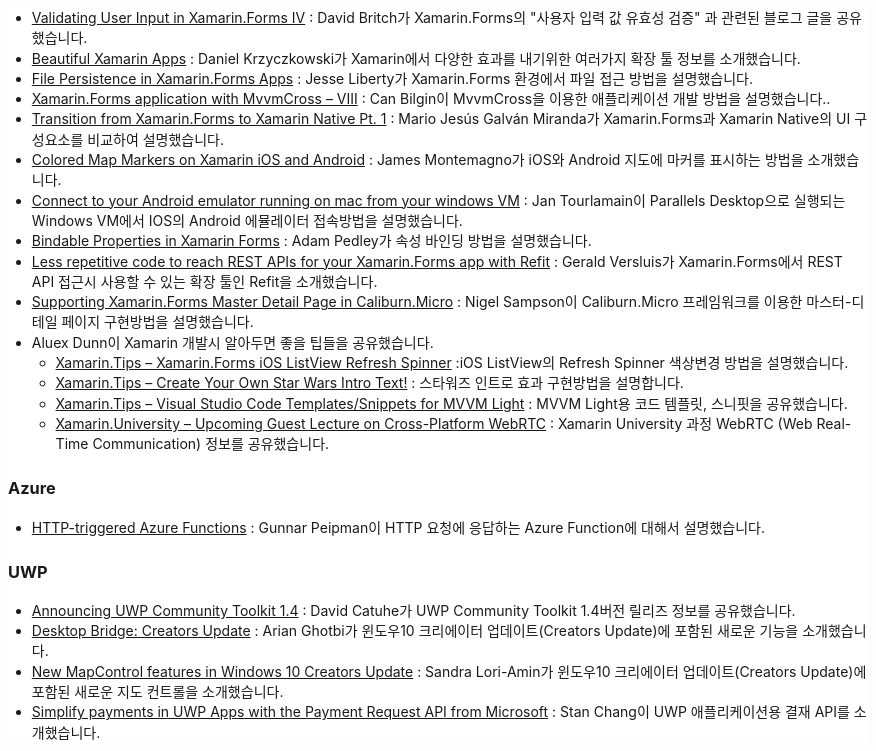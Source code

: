 * [Validating User Input in Xamarin.Forms IV](http://www.davidbritch.com/2017/03/validating-user-input-in-xamarinforms-iv.html) : David Britch가 Xamarin.Forms의 "사용자 입력 값 유효성 검증" 과 관련된 블로그 글을 공유했습니다.
* [Beautiful Xamarin Apps](https://mobileprogrammerblog.wordpress.com/2017/03/25/beautiful-xamarin-apps/) : Daniel Krzyczkowski가 Xamarin에서 다양한 효과를 내기위한  여러가지 확장 툴 정보를 소개했습니다.
* [File Persistence in Xamarin.Forms Apps](http://jesseliberty.com/2017/03/25/file-persistence-in-xamarin-forms-apps/) : Jesse Liberty가 Xamarin.Forms 환경에서 파일 접근 방법을 설명했습니다.
* [Xamarin.Forms application with MvvmCross – VIII](https://canbilgin.wordpress.com/2017/03/26/xamarin-forms-application-with-mvvmcross/) : Can Bilgin이 MvvmCross을 이용한 애플리케이션 개발 방법을 설명했습니다..
* [Transition from Xamarin.Forms to Xamarin Native Pt. 1](http://15mgm15.ghost.io/2017/03/27/transition-from-xamarin-forms-to-xamarin-native-pt-1/) : Mario Jesús Galván Miranda가 Xamarin.Forms과 Xamarin Native의 UI 구성요소를 비교하여 설명했습니다.
* [Colored Map Markers on Xamarin iOS and Android](http://motzcod.es/post/158924172147/colored-map-markers-ios-and-android) : James Montemagno가  iOS와 Android 지도에 마커를 표시하는 방법을 소개했습니다.
* [Connect to your Android emulator running on mac from your windows VM](http://www.devprotocol.com/connect-to-your-android-emulator-running-on-mac-from-your-windows-vm/) : Jan Tourlamain이 Parallels Desktop으로 실행되는 Windows VM에서 IOS의 Android 에뮬레이터 접속방법을 설명했습니다.
* [Bindable Properties in Xamarin Forms](https://xamarinhelp.com/bindable-properties-xamarin-forms/) : Adam Pedley가 속성 바인딩 방법을 설명했습니다.
* [Less repetitive code to reach REST APIs for your Xamarin.Forms app with Refit](https://blog.verslu.is/xamarin/xamarin-forms-xamarin/less-repetitive-code-to-reach-rest-apis-for-your-xamarin-forms-app-with-refit/) : Gerald Versluis가 Xamarin.Forms에서 REST API 접근시 사용할 수 있는 확장 툴인 Refit을 소개했습니다. 
* [Supporting Xamarin.Forms Master Detail Page in Caliburn.Micro](http://compiledexperience.com/blog/posts/master-detail-forms) : Nigel Sampson이 Caliburn.Micro 프레임워크를 이용한 마스터-디테일 페이지 구현방법을 설명했습니다.
* Aluex Dunn이 Xamarin 개발시 알아두면 좋을 팁들을 공유했습니다.
    * [Xamarin.Tips – Xamarin.Forms iOS ListView Refresh Spinner](https://alexdunn.org/2017/03/24/xamarin-tips-xamarin-forms-ios-listview-refresh-spinner-color/) :iOS ListView의 Refresh Spinner 색상변경 방법을 설명했습니다.
    * [Xamarin.Tips – Create Your Own Star Wars Intro Text!](https://alexdunn.org/2017/03/27/xamarin-tips-create-your-own-star-wars-intro-text/) : 스타워즈 인트로 효과 구현방법을 설명합니다.
    * [Xamarin.Tips – Visual Studio Code Templates/Snippets for MVVM Light](https://alexdunn.org/2017/03/28/xamarin-tips-visual-studio-code-templatessnippets-for-mvvm-light/) : MVVM Light용 코드 템플릿, 스니핏을 공유했습니다.
    * [Xamarin.University – Upcoming Guest Lecture on Cross-Platform WebRTC](https://alexdunn.org/2017/03/28/xamarin-university-upcoming-guest-lecture-on-cross-platform-webrtc/) : Xamarin University 과정 WebRTC (Web Real-Time Communication) 정보를 공유했습니다.

### Azure

* [HTTP-triggered Azure Functions](http://gunnarpeipman.com/2017/04/azure-functions-http/) : Gunnar Peipman이 HTTP 요청에 응답하는 Azure Function에 대해서 설명했습니다.

### UWP

* [Announcing UWP Community Toolkit 1.4](https://blogs.windows.com/buildingapps/2017/04/03/announcing-uwp-community-toolkit-1-4) : David Catuhe가 UWP Community Toolkit 1.4버전 릴리즈 정보를 공유했습니다.
* [Desktop Bridge: Creators Update](https://blogs.windows.com/buildingapps/2017/03/31/desktop-bridge-creators-update/) : Arian Ghotbi가 윈도우10 크리에이터 업데이트(Creators Update)에 포함된 새로운 기능을 소개했습니다.
* [New MapControl features in Windows 10 Creators Update](https://blogs.windows.com/buildingapps/2017/03/31/new-mapcontrol-features-windows-10-creators-update/) : Sandra Lori-Amin가 윈도우10 크리에이터 업데이트(Creators Update)에 포함된 새로운 지도 컨트롤을 소개했습니다.
* [Simplify payments in UWP Apps with the Payment Request API from Microsoft](https://blogs.windows.com/buildingapps/2017/03/28/simplify-payments-uwp-apps-payment-request-api-microsoft/) : Stan Chang이 UWP 애플리케이션용 결재 API를 소개했습니다.
